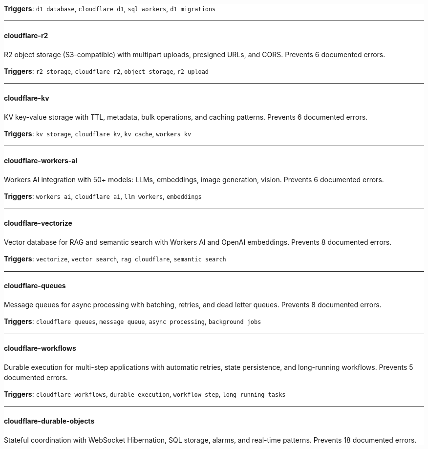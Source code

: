 **Triggers**: `d1 database`, `cloudflare d1`, `sql workers`, `d1 migrations`

---

#### **cloudflare-r2**
R2 object storage (S3-compatible) with multipart uploads, presigned URLs, and CORS. Prevents 6 documented errors.

**Triggers**: `r2 storage`, `cloudflare r2`, `object storage`, `r2 upload`

---

#### **cloudflare-kv**
KV key-value storage with TTL, metadata, bulk operations, and caching patterns. Prevents 6 documented errors.

**Triggers**: `kv storage`, `cloudflare kv`, `kv cache`, `workers kv`

---

#### **cloudflare-workers-ai**
Workers AI integration with 50+ models: LLMs, embeddings, image generation, vision. Prevents 6 documented errors.

**Triggers**: `workers ai`, `cloudflare ai`, `llm workers`, `embeddings`

---

#### **cloudflare-vectorize**
Vector database for RAG and semantic search with Workers AI and OpenAI embeddings. Prevents 8 documented errors.

**Triggers**: `vectorize`, `vector search`, `rag cloudflare`, `semantic search`

---

#### **cloudflare-queues**
Message queues for async processing with batching, retries, and dead letter queues. Prevents 8 documented errors.

**Triggers**: `cloudflare queues`, `message queue`, `async processing`, `background jobs`

---

#### **cloudflare-workflows**
Durable execution for multi-step applications with automatic retries, state persistence, and long-running workflows. Prevents 5 documented errors.

**Triggers**: `cloudflare workflows`, `durable execution`, `workflow step`, `long-running tasks`

---

#### **cloudflare-durable-objects**
Stateful coordination with WebSocket Hibernation, SQL storage, alarms, and real-time patterns. Prevents 18 documented errors.
